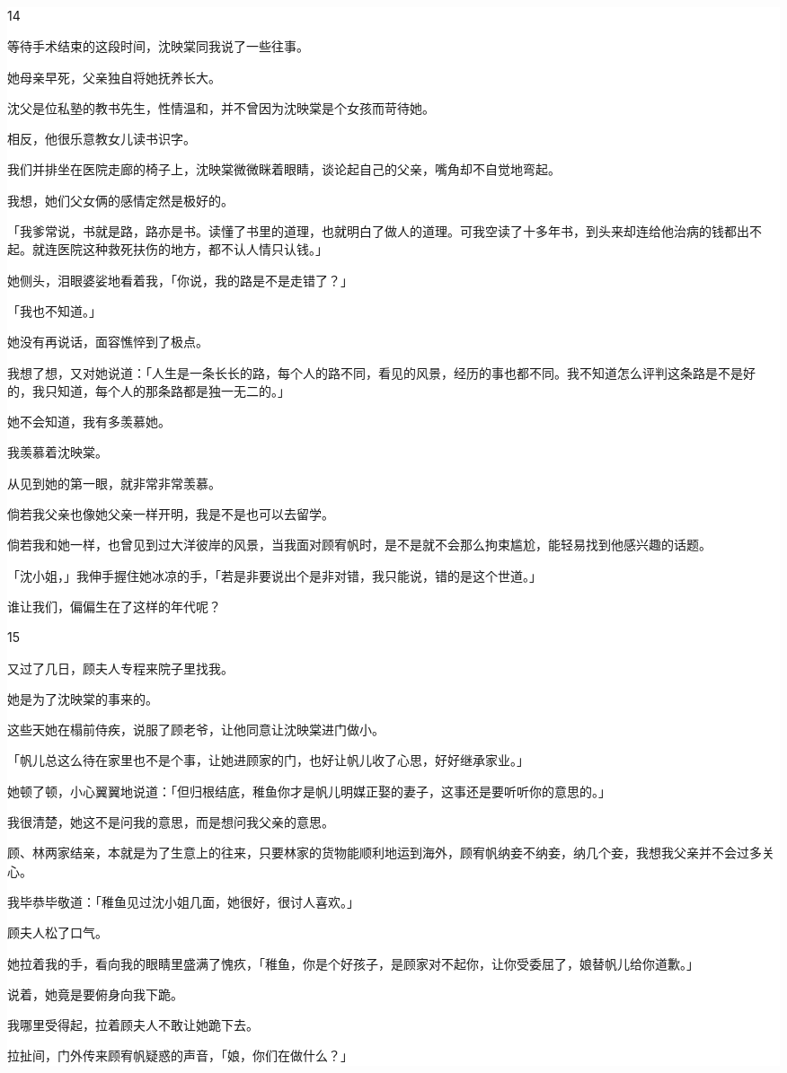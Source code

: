 14

等待手术结束的这段时间，沈映棠同我说了一些往事。

她母亲早死，父亲独自将她抚养长大。

沈父是位私塾的教书先生，性情温和，并不曾因为沈映棠是个女孩而苛待她。

相反，他很乐意教女儿读书识字。

我们并排坐在医院走廊的椅子上，沈映棠微微眯着眼睛，谈论起自己的父亲，嘴角却不自觉地弯起。

我想，她们父女俩的感情定然是极好的。

「我爹常说，书就是路，路亦是书。读懂了书里的道理，也就明白了做人的道理。可我空读了十多年书，到头来却连给他治病的钱都出不起。就连医院这种救死扶伤的地方，都不认人情只认钱。」

她侧头，泪眼婆娑地看着我，「你说，我的路是不是走错了？」

「我也不知道。」

她没有再说话，面容憔悴到了极点。

我想了想，又对她说道：「人生是一条长长的路，每个人的路不同，看见的风景，经历的事也都不同。我不知道怎么评判这条路是不是好的，我只知道，每个人的那条路都是独一无二的。」

她不会知道，我有多羡慕她。

我羡慕着沈映棠。

从见到她的第一眼，就非常非常羡慕。

倘若我父亲也像她父亲一样开明，我是不是也可以去留学。

倘若我和她一样，也曾见到过大洋彼岸的风景，当我面对顾宥帆时，是不是就不会那么拘束尴尬，能轻易找到他感兴趣的话题。

「沈小姐，」我伸手握住她冰凉的手，「若是非要说出个是非对错，我只能说，错的是这个世道。」

谁让我们，偏偏生在了这样的年代呢？

15

又过了几日，顾夫人专程来院子里找我。

她是为了沈映棠的事来的。

这些天她在榻前侍疾，说服了顾老爷，让他同意让沈映棠进门做小。

「帆儿总这么待在家里也不是个事，让她进顾家的门，也好让帆儿收了心思，好好继承家业。」

她顿了顿，小心翼翼地说道：「但归根结底，稚鱼你才是帆儿明媒正娶的妻子，这事还是要听听你的意思的。」

我很清楚，她这不是问我的意思，而是想问我父亲的意思。

顾、林两家结亲，本就是为了生意上的往来，只要林家的货物能顺利地运到海外，顾宥帆纳妾不纳妾，纳几个妾，我想我父亲并不会过多关心。

我毕恭毕敬道：「稚鱼见过沈小姐几面，她很好，很讨人喜欢。」

顾夫人松了口气。

她拉着我的手，看向我的眼睛里盛满了愧疚，「稚鱼，你是个好孩子，是顾家对不起你，让你受委屈了，娘替帆儿给你道歉。」

说着，她竟是要俯身向我下跪。

我哪里受得起，拉着顾夫人不敢让她跪下去。

拉扯间，门外传来顾宥帆疑惑的声音，「娘，你们在做什么？」
